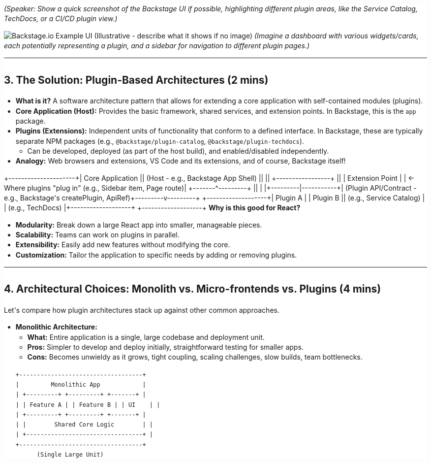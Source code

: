*(Speaker: Show a quick screenshot of the Backstage UI if possible, highlighting different plugin areas, like the Service Catalog, TechDocs, or a CI/CD plugin view.)*

![Backstage.io Example UI (Illustrative - describe what it shows if no image)](https://backstage.io/images/backstage-overview.png)
*(Imagine a dashboard with various widgets/cards, each potentially representing a plugin, and a sidebar for navigation to different plugin pages.)*

---

## 3. The Solution: Plugin-Based Architectures (2 mins)

* **What is it?** A software architecture pattern that allows for extending a core application with self-contained modules (plugins).
* **Core Application (Host):** Provides the basic framework, shared services, and extension points. In Backstage, this is the `app` package.
* **Plugins (Extensions):** Independent units of functionality that conform to a defined interface. In Backstage, these are typically separate NPM packages (e.g., `@backstage/plugin-catalog`, `@backstage/plugin-techdocs`).
    * Can be developed, deployed (as part of the host build), and enabled/disabled independently.
* **Analogy:** Web browsers and extensions, VS Code and its extensions, and of course, Backstage itself!

+---------------------+| Core Application    || (Host - e.g., Backstage App Shell) ||                     || +-----------------+ || | Extension Point | |  <- Where plugins "plug in" (e.g., Sidebar item, Page route)| +-------^---------+ ||         |           |+---------|-----------+| (Plugin API/Contract - e.g., Backstage's createPlugin, ApiRef)+---------v---------+   +-------------------+| Plugin A          |   | Plugin B          || (e.g., Service Catalog) |   | (e.g., TechDocs)  |+-------------------+   +-------------------+
**Why is this good for React?**
* **Modularity:** Break down a large React app into smaller, manageable pieces.
* **Scalability:** Teams can work on plugins in parallel.
* **Extensibility:** Easily add new features without modifying the core.
* **Customization:** Tailor the application to specific needs by adding or removing plugins.

---

## 4. Architectural Choices: Monolith vs. Micro-frontends vs. Plugins (4 mins)

Let's compare how plugin architectures stack up against other common approaches.

* **Monolithic Architecture:**
    * **What:** Entire application is a single, large codebase and deployment unit.
    * **Pros:** Simpler to develop and deploy initially, straightforward testing for smaller apps.
    * **Cons:** Becomes unwieldy as it grows, tight coupling, scaling challenges, slow builds, team bottlenecks.
    ```
    +-----------------------------------+
    |         Monolithic App            |
    | +---------+ +---------+ +-------+ |
    | | Feature A | | Feature B | | UI    | |
    | +---------+ +---------+ +-------+ |
    | |        Shared Core Logic        | |
    | +---------------------------------+ |
    +-----------------------------------+
          (Single Large Unit)
    ```
